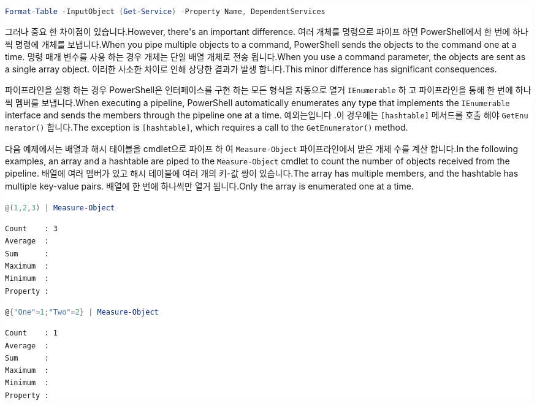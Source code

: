 ```powershell
Format-Table -InputObject (Get-Service) -Property Name, DependentServices
```

<span data-ttu-id="e56cf-180">그러나 중요 한 차이점이 있습니다.</span><span class="sxs-lookup"><span data-stu-id="e56cf-180">However, there's an important difference.</span></span> <span data-ttu-id="e56cf-181">여러 개체를 명령으로 파이프 하면 PowerShell에서 한 번에 하나씩 명령에 개체를 보냅니다.</span><span class="sxs-lookup"><span data-stu-id="e56cf-181">When you pipe multiple objects to a command, PowerShell sends the objects to the command one at a time.</span></span> <span data-ttu-id="e56cf-182">명령 매개 변수를 사용 하는 경우 개체는 단일 배열 개체로 전송 됩니다.</span><span class="sxs-lookup"><span data-stu-id="e56cf-182">When you use a command parameter, the objects are sent as a single array object.</span></span> <span data-ttu-id="e56cf-183">이러한 사소한 차이로 인해 상당한 결과가 발생 합니다.</span><span class="sxs-lookup"><span data-stu-id="e56cf-183">This minor difference has significant consequences.</span></span>

<span data-ttu-id="e56cf-184">파이프라인을 실행 하는 경우 PowerShell은 인터페이스를 구현 하는 모든 형식을 자동으로 열거 `IEnumerable` 하 고 파이프라인을 통해 한 번에 하나씩 멤버를 보냅니다.</span><span class="sxs-lookup"><span data-stu-id="e56cf-184">When executing a pipeline, PowerShell automatically enumerates any type that implements the `IEnumerable` interface and sends the members through the pipeline one at a time.</span></span> <span data-ttu-id="e56cf-185">예외는입니다 .이 경우에는 `[hashtable]` 메서드를 호출 해야 `GetEnumerator()` 합니다.</span><span class="sxs-lookup"><span data-stu-id="e56cf-185">The exception is `[hashtable]`, which requires a call to the `GetEnumerator()` method.</span></span>

<span data-ttu-id="e56cf-186">다음 예제에서는 배열과 해시 테이블을 cmdlet으로 파이프 하 여 `Measure-Object` 파이프라인에서 받은 개체 수를 계산 합니다.</span><span class="sxs-lookup"><span data-stu-id="e56cf-186">In the following examples, an array and a hashtable are piped to the `Measure-Object` cmdlet to count the number of objects received from the pipeline.</span></span> <span data-ttu-id="e56cf-187">배열에 여러 멤버가 있고 해시 테이블에 여러 개의 키-값 쌍이 있습니다.</span><span class="sxs-lookup"><span data-stu-id="e56cf-187">The array has multiple members, and the hashtable has multiple key-value pairs.</span></span> <span data-ttu-id="e56cf-188">배열에 한 번에 하나씩만 열거 됩니다.</span><span class="sxs-lookup"><span data-stu-id="e56cf-188">Only the array is enumerated one at a time.</span></span>

```powershell
@(1,2,3) | Measure-Object
```

```Output
Count    : 3
Average  :
Sum      :
Maximum  :
Minimum  :
Property :
```

```powershell
@{"One"=1;"Two"=2} | Measure-Object
```

```Output
Count    : 1
Average  :
Sum      :
Maximum  :
Minimum  :
Property :
```
